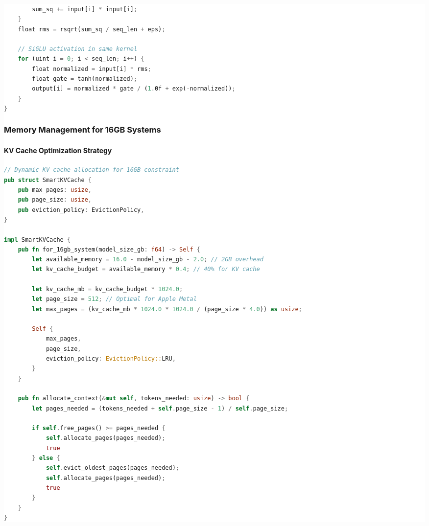 ```rust
        sum_sq += input[i] * input[i];
    }
    float rms = rsqrt(sum_sq / seq_len + eps);

    // SiGLU activation in same kernel
    for (uint i = 0; i < seq_len; i++) {
        float normalized = input[i] * rms;
        float gate = tanh(normalized);
        output[i] = normalized * gate / (1.0f + exp(-normalized));
    }
}
```

### **Memory Management for 16GB Systems**

#### **KV Cache Optimization Strategy**
```rust
// Dynamic KV cache allocation for 16GB constraint
pub struct SmartKVCache {
    pub max_pages: usize,
    pub page_size: usize,
    pub eviction_policy: EvictionPolicy,
}

impl SmartKVCache {
    pub fn for_16gb_system(model_size_gb: f64) -> Self {
        let available_memory = 16.0 - model_size_gb - 2.0; // 2GB overhead
        let kv_cache_budget = available_memory * 0.4; // 40% for KV cache

        let kv_cache_mb = kv_cache_budget * 1024.0;
        let page_size = 512; // Optimal for Apple Metal
        let max_pages = (kv_cache_mb * 1024.0 * 1024.0 / (page_size * 4.0)) as usize;

        Self {
            max_pages,
            page_size,
            eviction_policy: EvictionPolicy::LRU,
        }
    }

    pub fn allocate_context(&mut self, tokens_needed: usize) -> bool {
        let pages_needed = (tokens_needed + self.page_size - 1) / self.page_size;

        if self.free_pages() >= pages_needed {
            self.allocate_pages(pages_needed);
            true
        } else {
            self.evict_oldest_pages(pages_needed);
            self.allocate_pages(pages_needed);
            true
        }
    }
}
```
